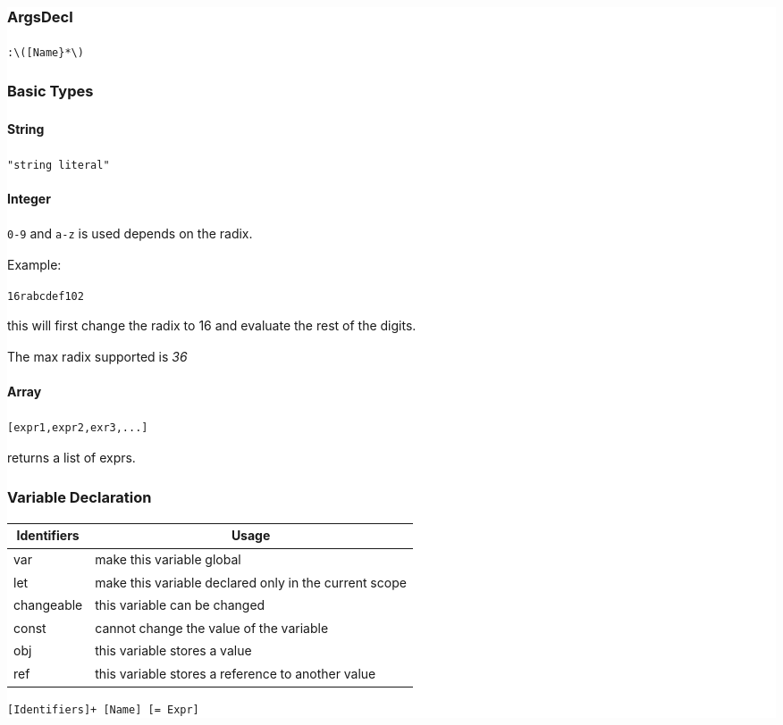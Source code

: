 ### ArgsDecl

```
:\([Name}*\)
```



### Basic Types

#### String

```
"string literal"
```

#### Integer

`0-9` and `a-z` is used depends on the radix.

Example:

```
16rabcdef102
```

this will first change the radix to 16 and evaluate the rest of the digits.

The max radix supported is *36*



#### Array

```
[expr1,expr2,exr3,...]
```

returns a list of exprs.

### Variable Declaration

| Identifiers | Usage                                                 |
| ----------- | ----------------------------------------------------- |
| var         | make this variable global                             |
| let         | make this variable declared only in the current scope |
| changeable  | this variable can be changed                          |
| const       | cannot change the value of the variable               |
| obj         | this variable stores a value                          |
| ref         | this variable stores a reference to another value     |

```
[Identifiers]+ [Name] [= Expr]
```
